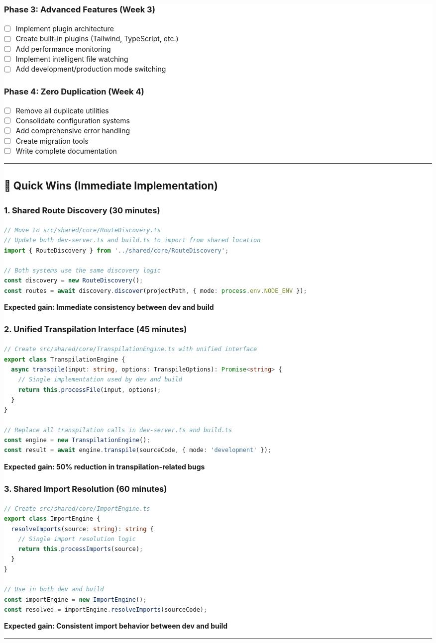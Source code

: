 ### **Phase 3: Advanced Features (Week 3)**
- [ ] Implement plugin architecture
- [ ] Create built-in plugins (Tailwind, TypeScript, etc.)
- [ ] Add performance monitoring
- [ ] Implement intelligent file watching
- [ ] Add development/production mode switching

### **Phase 4: Zero Duplication (Week 4)**
- [ ] Remove all duplicate utilities
- [ ] Consolidate configuration systems
- [ ] Add comprehensive error handling
- [ ] Create migration tools
- [ ] Write complete documentation

---

## 🚀 Quick Wins (Immediate Implementation)

### **1. Shared Route Discovery (30 minutes)**
```typescript
// Move to src/shared/core/RouteDiscovery.ts
// Update both dev-server.ts and build.ts to import from shared location
import { RouteDiscovery } from '../shared/core/RouteDiscovery';

// Both systems use the same discovery logic
const discovery = new RouteDiscovery();
const routes = await discovery.discover(projectPath, { mode: process.env.NODE_ENV });
```
**Expected gain: Immediate consistency between dev and build**

### **2. Unified Transpilation Interface (45 minutes)**
```typescript
// Create src/shared/core/TranspilationEngine.ts with unified interface
export class TranspilationEngine {
  async transpile(input: string, options: TranspileOptions): Promise<string> {
    // Single implementation used by dev and build
    return this.processFile(input, options);
  }
}

// Replace all transpilation calls in dev-server.ts and build.ts
const engine = new TranspilationEngine();
const result = await engine.transpile(sourceCode, { mode: 'development' });
```
**Expected gain: 50% reduction in transpilation-related bugs**

### **3. Shared Import Resolution (60 minutes)**
```typescript
// Create src/shared/core/ImportEngine.ts
export class ImportEngine {
  resolveImports(source: string): string {
    // Single import resolution logic
    return this.processImports(source);
  }
}

// Use in both dev and build
const importEngine = new ImportEngine();
const resolved = importEngine.resolveImports(sourceCode);
```
**Expected gain: Consistent import behavior between dev and build**

---